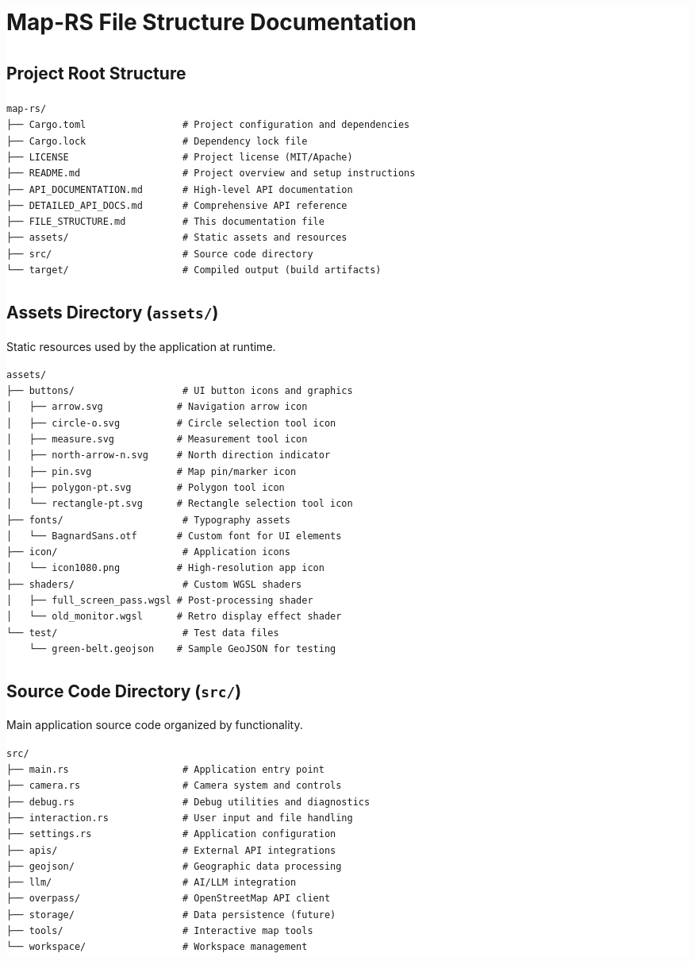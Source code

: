# Map-RS File Structure Documentation

## Project Root Structure

```
map-rs/
├── Cargo.toml                 # Project configuration and dependencies
├── Cargo.lock                 # Dependency lock file
├── LICENSE                    # Project license (MIT/Apache)
├── README.md                  # Project overview and setup instructions
├── API_DOCUMENTATION.md       # High-level API documentation
├── DETAILED_API_DOCS.md       # Comprehensive API reference
├── FILE_STRUCTURE.md          # This documentation file
├── assets/                    # Static assets and resources
├── src/                       # Source code directory
└── target/                    # Compiled output (build artifacts)
```

## Assets Directory (`assets/`)

Static resources used by the application at runtime.

```
assets/
├── buttons/                   # UI button icons and graphics
│   ├── arrow.svg             # Navigation arrow icon
│   ├── circle-o.svg          # Circle selection tool icon
│   ├── measure.svg           # Measurement tool icon  
│   ├── north-arrow-n.svg     # North direction indicator
│   ├── pin.svg               # Map pin/marker icon
│   ├── polygon-pt.svg        # Polygon tool icon
│   └── rectangle-pt.svg      # Rectangle selection tool icon
├── fonts/                     # Typography assets
│   └── BagnardSans.otf       # Custom font for UI elements
├── icon/                      # Application icons
│   └── icon1080.png          # High-resolution app icon
├── shaders/                   # Custom WGSL shaders
│   ├── full_screen_pass.wgsl # Post-processing shader
│   └── old_monitor.wgsl      # Retro display effect shader
└── test/                      # Test data files
    └── green-belt.geojson    # Sample GeoJSON for testing
```

## Source Code Directory (`src/`)

Main application source code organized by functionality.

```
src/
├── main.rs                    # Application entry point
├── camera.rs                  # Camera system and controls
├── debug.rs                   # Debug utilities and diagnostics
├── interaction.rs             # User input and file handling
├── settings.rs                # Application configuration
├── apis/                      # External API integrations
├── geojson/                   # Geographic data processing
├── llm/                       # AI/LLM integration
├── overpass/                  # OpenStreetMap API client
├── storage/                   # Data persistence (future)
├── tools/                     # Interactive map tools
└── workspace/                 # Workspace management
```

